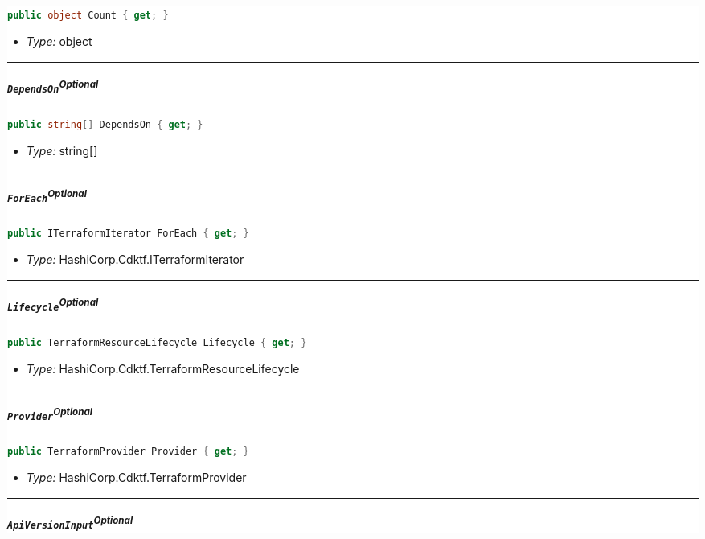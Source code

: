 ```csharp
public object Count { get; }
```

- *Type:* object

---

##### `DependsOn`<sup>Optional</sup> <a name="DependsOn" id="@cdktf/provider-kubernetes.dataKubernetesResources.DataKubernetesResources.property.dependsOn"></a>

```csharp
public string[] DependsOn { get; }
```

- *Type:* string[]

---

##### `ForEach`<sup>Optional</sup> <a name="ForEach" id="@cdktf/provider-kubernetes.dataKubernetesResources.DataKubernetesResources.property.forEach"></a>

```csharp
public ITerraformIterator ForEach { get; }
```

- *Type:* HashiCorp.Cdktf.ITerraformIterator

---

##### `Lifecycle`<sup>Optional</sup> <a name="Lifecycle" id="@cdktf/provider-kubernetes.dataKubernetesResources.DataKubernetesResources.property.lifecycle"></a>

```csharp
public TerraformResourceLifecycle Lifecycle { get; }
```

- *Type:* HashiCorp.Cdktf.TerraformResourceLifecycle

---

##### `Provider`<sup>Optional</sup> <a name="Provider" id="@cdktf/provider-kubernetes.dataKubernetesResources.DataKubernetesResources.property.provider"></a>

```csharp
public TerraformProvider Provider { get; }
```

- *Type:* HashiCorp.Cdktf.TerraformProvider

---

##### `ApiVersionInput`<sup>Optional</sup> <a name="ApiVersionInput" id="@cdktf/provider-kubernetes.dataKubernetesResources.DataKubernetesResources.property.apiVersionInput"></a>
